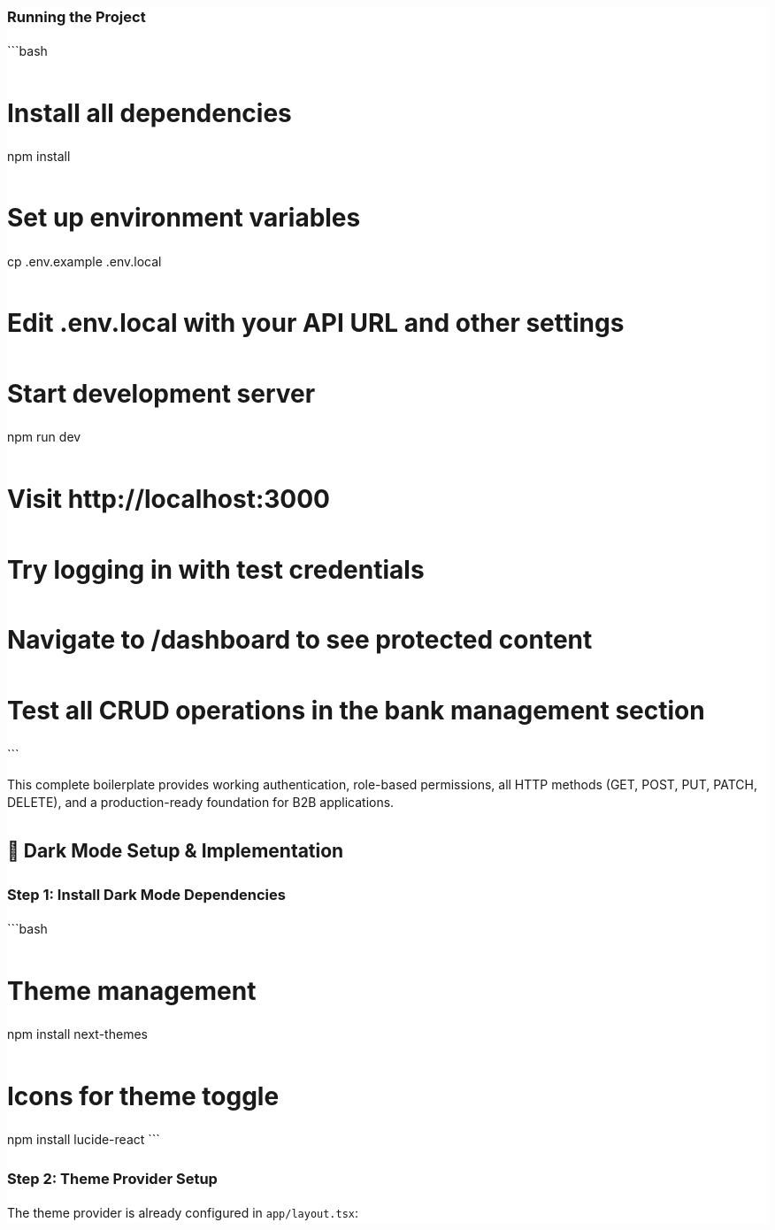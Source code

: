 ### Running the Project

\`\`\`bash
# Install all dependencies
npm install

# Set up environment variables
cp .env.example .env.local
# Edit .env.local with your API URL and other settings

# Start development server
npm run dev

# Visit http://localhost:3000
# Try logging in with test credentials
# Navigate to /dashboard to see protected content
# Test all CRUD operations in the bank management section
\`\`\`

This complete boilerplate provides working authentication, role-based permissions, all HTTP methods (GET, POST, PUT, PATCH, DELETE), and a production-ready foundation for B2B applications.

## 🌙 Dark Mode Setup & Implementation

### Step 1: Install Dark Mode Dependencies
\`\`\`bash
# Theme management
npm install next-themes

# Icons for theme toggle
npm install lucide-react
\`\`\`

### Step 2: Theme Provider Setup

The theme provider is already configured in `app/layout.tsx`:
